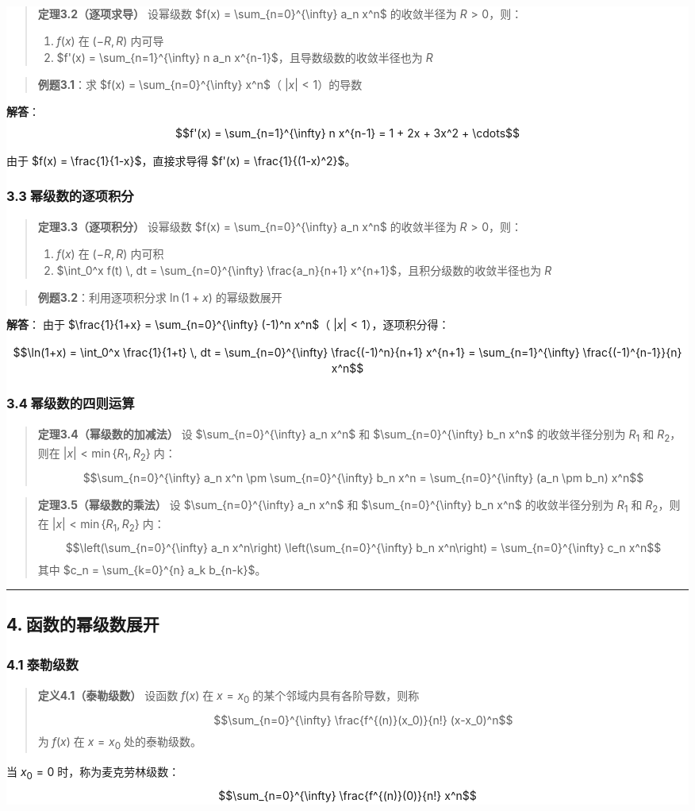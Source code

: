 > **定理3.2（逐项求导）**
> 设幂级数 $f(x) = \sum_{n=0}^{\infty} a_n x^n$ 的收敛半径为 $R > 0$，则：
> 1. $f(x)$ 在 $(-R, R)$ 内可导
> 2. $f'(x) = \sum_{n=1}^{\infty} n a_n x^{n-1}$，且导数级数的收敛半径也为 $R$

> **例题3.1**：求 $f(x) = \sum_{n=0}^{\infty} x^n$（ $|x| < 1$）的导数

**解答**：
$$f'(x) = \sum_{n=1}^{\infty} n x^{n-1} = 1 + 2x + 3x^2 + \cdots$$

由于 $f(x) = \frac{1}{1-x}$，直接求导得 $f'(x) = \frac{1}{(1-x)^2}$。

### 3.3 幂级数的逐项积分

> **定理3.3（逐项积分）**
> 设幂级数 $f(x) = \sum_{n=0}^{\infty} a_n x^n$ 的收敛半径为 $R > 0$，则：
> 1. $f(x)$ 在 $(-R, R)$ 内可积
> 2. $\int_0^x f(t) \, dt = \sum_{n=0}^{\infty} \frac{a_n}{n+1} x^{n+1}$，且积分级数的收敛半径也为 $R$

> **例题3.2**：利用逐项积分求 $\ln(1+x)$ 的幂级数展开

**解答**：
由于 $\frac{1}{1+x} = \sum_{n=0}^{\infty} (-1)^n x^n$（ $|x| < 1$），逐项积分得：

$$\ln(1+x) = \int_0^x \frac{1}{1+t} \, dt = \sum_{n=0}^{\infty} \frac{(-1)^n}{n+1} x^{n+1} = \sum_{n=1}^{\infty} \frac{(-1)^{n-1}}{n} x^n$$

### 3.4 幂级数的四则运算

> **定理3.4（幂级数的加减法）**
> 设  $\sum_{n=0}^{\infty} a_n x^n$ 和 $\sum_{n=0}^{\infty} b_n x^n$ 的收敛半径分别为 $R_1$ 和 $R_2$，则在 $|x| < \min\{R_1, R_2\}$ 内：
> $$\sum_{n=0}^{\infty} a_n x^n \pm \sum_{n=0}^{\infty} b_n x^n = \sum_{n=0}^{\infty} (a_n \pm b_n) x^n$$

> **定理3.5（幂级数的乘法）**
> 设  $\sum_{n=0}^{\infty} a_n x^n$ 和 $\sum_{n=0}^{\infty} b_n x^n$ 的收敛半径分别为 $R_1$ 和 $R_2$，则在 $|x| < \min\{R_1, R_2\}$ 内：
> $$\left(\sum_{n=0}^{\infty} a_n x^n\right) \left(\sum_{n=0}^{\infty} b_n x^n\right) = \sum_{n=0}^{\infty} c_n x^n$$
> 其中 $c_n = \sum_{k=0}^{n} a_k b_{n-k}$。

---

## 4. 函数的幂级数展开

### 4.1 泰勒级数

> **定义4.1（泰勒级数）**
> 设函数 $f(x)$ 在 $x = x_0$ 的某个邻域内具有各阶导数，则称
> $$\sum_{n=0}^{\infty} \frac{f^{(n)}(x_0)}{n!} (x-x_0)^n$$
> 为 $f(x)$ 在 $x = x_0$ 处的泰勒级数。

当 $x_0 = 0$ 时，称为麦克劳林级数：
$$\sum_{n=0}^{\infty} \frac{f^{(n)}(0)}{n!} x^n$$
